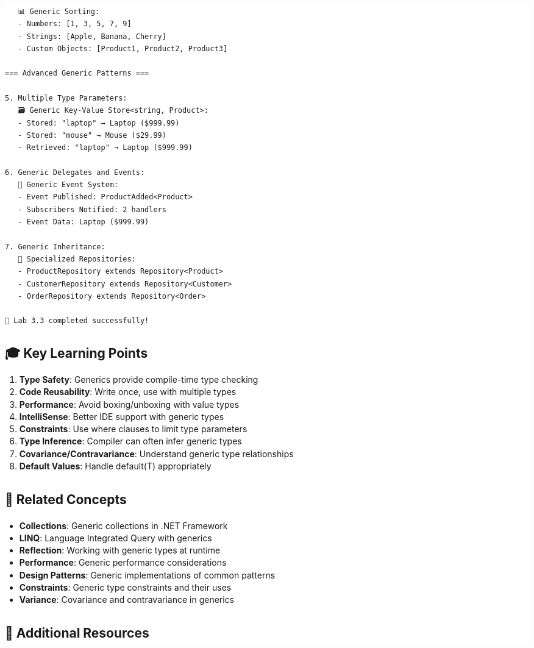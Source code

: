 ```
   📊 Generic Sorting:
   - Numbers: [1, 3, 5, 7, 9]
   - Strings: [Apple, Banana, Cherry]
   - Custom Objects: [Product1, Product2, Product3]

=== Advanced Generic Patterns ===

5. Multiple Type Parameters:
   🗃️ Generic Key-Value Store<string, Product>:
   - Stored: "laptop" → Laptop ($999.99)
   - Stored: "mouse" → Mouse ($29.99)
   - Retrieved: "laptop" → Laptop ($999.99)

6. Generic Delegates and Events:
   📢 Generic Event System:
   - Event Published: ProductAdded<Product>
   - Subscribers Notified: 2 handlers
   - Event Data: Laptop ($999.99)

7. Generic Inheritance:
   🏪 Specialized Repositories:
   - ProductRepository extends Repository<Product>
   - CustomerRepository extends Repository<Customer>
   - OrderRepository extends Repository<Order>

🎉 Lab 3.3 completed successfully!
```

## 🎓 Key Learning Points

1. **Type Safety**: Generics provide compile-time type checking
2. **Code Reusability**: Write once, use with multiple types
3. **Performance**: Avoid boxing/unboxing with value types
4. **IntelliSense**: Better IDE support with generic types
5. **Constraints**: Use where clauses to limit type parameters
6. **Type Inference**: Compiler can often infer generic types
7. **Covariance/Contravariance**: Understand generic type relationships
8. **Default Values**: Handle default(T) appropriately

## 🔗 Related Concepts

- **Collections**: Generic collections in .NET Framework
- **LINQ**: Language Integrated Query with generics
- **Reflection**: Working with generic types at runtime
- **Performance**: Generic performance considerations
- **Design Patterns**: Generic implementations of common patterns
- **Constraints**: Generic type constraints and their uses
- **Variance**: Covariance and contravariance in generics

## 📖 Additional Resources
